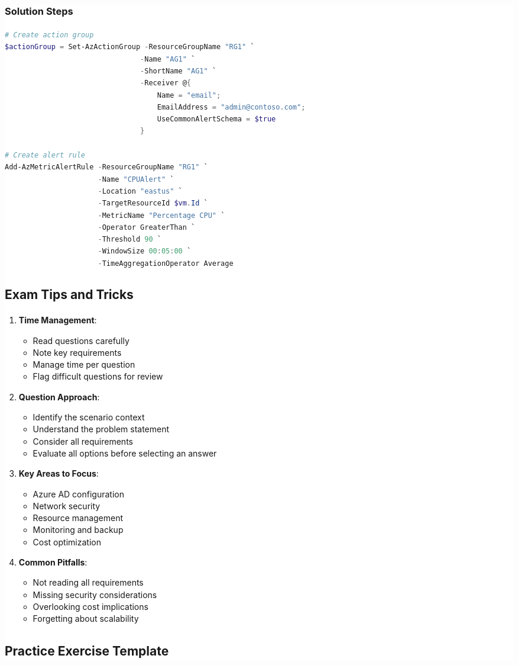 ### Solution Steps
```powershell
# Create action group
$actionGroup = Set-AzActionGroup -ResourceGroupName "RG1" `
                                -Name "AG1" `
                                -ShortName "AG1" `
                                -Receiver @{
                                    Name = "email";
                                    EmailAddress = "admin@contoso.com";
                                    UseCommonAlertSchema = $true
                                }

# Create alert rule
Add-AzMetricAlertRule -ResourceGroupName "RG1" `
                      -Name "CPUAlert" `
                      -Location "eastus" `
                      -TargetResourceId $vm.Id `
                      -MetricName "Percentage CPU" `
                      -Operator GreaterThan `
                      -Threshold 90 `
                      -WindowSize 00:05:00 `
                      -TimeAggregationOperator Average
```

## Exam Tips and Tricks

1. **Time Management**:
   - Read questions carefully
   - Note key requirements
   - Manage time per question
   - Flag difficult questions for review

2. **Question Approach**:
   - Identify the scenario context
   - Understand the problem statement
   - Consider all requirements
   - Evaluate all options before selecting an answer

3. **Key Areas to Focus**:
   - Azure AD configuration
   - Network security
   - Resource management
   - Monitoring and backup
   - Cost optimization

4. **Common Pitfalls**:
   - Not reading all requirements
   - Missing security considerations
   - Overlooking cost implications
   - Forgetting about scalability

## Practice Exercise Template
